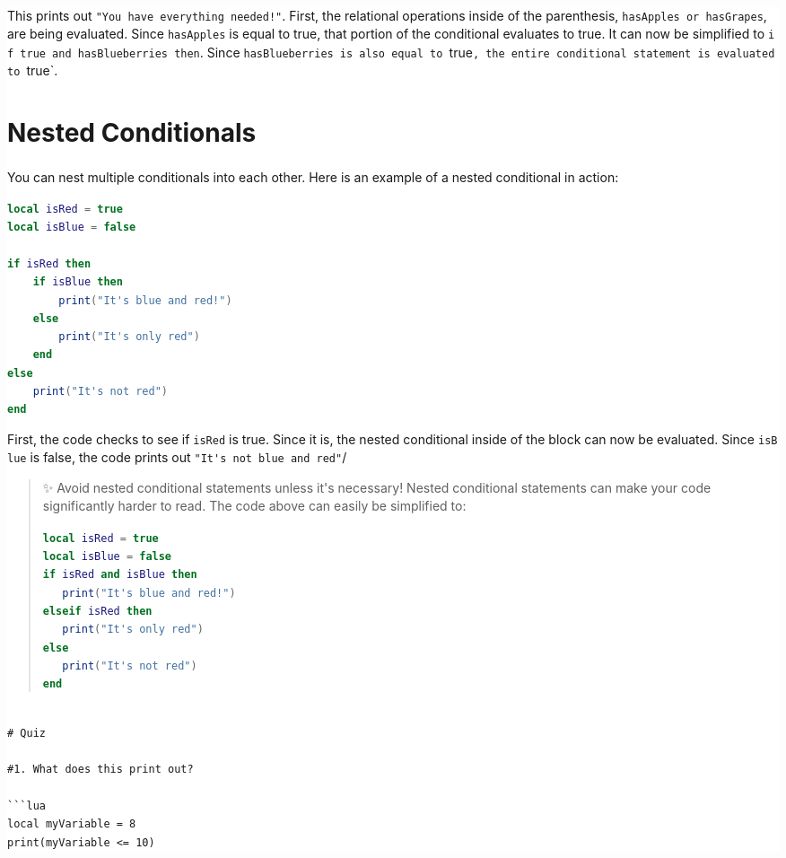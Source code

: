 This prints out `"You have everything needed!"`. First, the relational operations inside of the parenthesis, `hasApples or hasGrapes`, are being evaluated. Since `hasApples` is equal to true, that portion of the conditional evaluates to true. It can now be simplified to `if true and hasBlueberries then`. Since `hasBlueberries is also equal to `true`, the entire conditional statement is evaluated to `true`. 

# Nested Conditionals

You can nest multiple conditionals into each other. Here is an example of a nested conditional in action:

```lua
local isRed = true
local isBlue = false

if isRed then
    if isBlue then
        print("It's blue and red!")
    else
        print("It's only red")
    end
else
    print("It's not red")
end

```

First, the code checks to see if `isRed` is true. Since it is, the nested conditional inside of the block can now be evaluated. Since `isBlue` is false, the code prints out `"It's not blue and red"`/

>✨ Avoid nested conditional statements unless it's necessary! Nested conditional statements can make your code significantly harder to read. The code above can easily be simplified to:
>
>```lua
>local isRed = true
>local isBlue = false
>if isRed and isBlue then
>    print("It's blue and red!")
>elseif isRed then
>    print("It's only red")
>else
>    print("It's not red")
>end
```

# Quiz

#1. What does this print out?

```lua
local myVariable = 8
print(myVariable <= 10)
```
